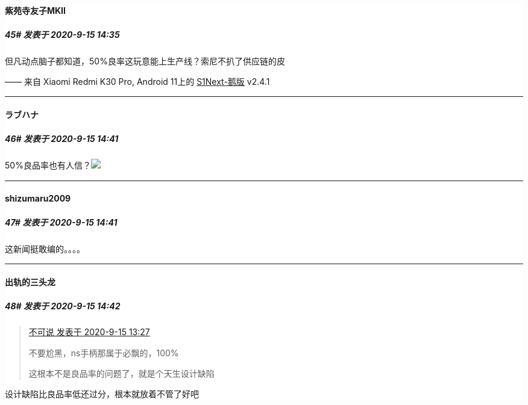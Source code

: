 ####  紫苑寺友子MKII  
##### 45#       发表于 2020-9-15 14:35




但凡动点脑子都知道，50%良率这玩意能上生产线？索尼不扒了供应链的皮

—— 来自 Xiaomi Redmi K30 Pro, Android 11上的 [S1Next-鹅版](https://github.com/ykrank/S1-Next/releases) v2.4.1







-----

####  ラブハナ  
##### 46#       发表于 2020-9-15 14:41




50%良品率也有人信？<img src="https://static.saraba1st.com/image/smiley/face2017/067.png" referrerpolicy="no-referrer">







-----

####  shizumaru2009  
##### 47#       发表于 2020-9-15 14:41




这新闻挺敢编的。。。。







-----

####  出轨的三头龙  
##### 48#       发表于 2020-9-15 14:42



<blockquote><a href="httphttps://bbs.saraba1st.com/2b/forum.php?mod=redirect&amp;goto=findpost&amp;pid=48742168&amp;ptid=1959980" target="_blank">不可说 发表于 2020-9-15 13:27</a>

不要尬黑，ns手柄那属于必飘的，100%

这根本不是良品率的问题了，就是个天生设计缺陷</blockquote>
设计缺陷比良品率低还过分，根本就放着不管了好吧




